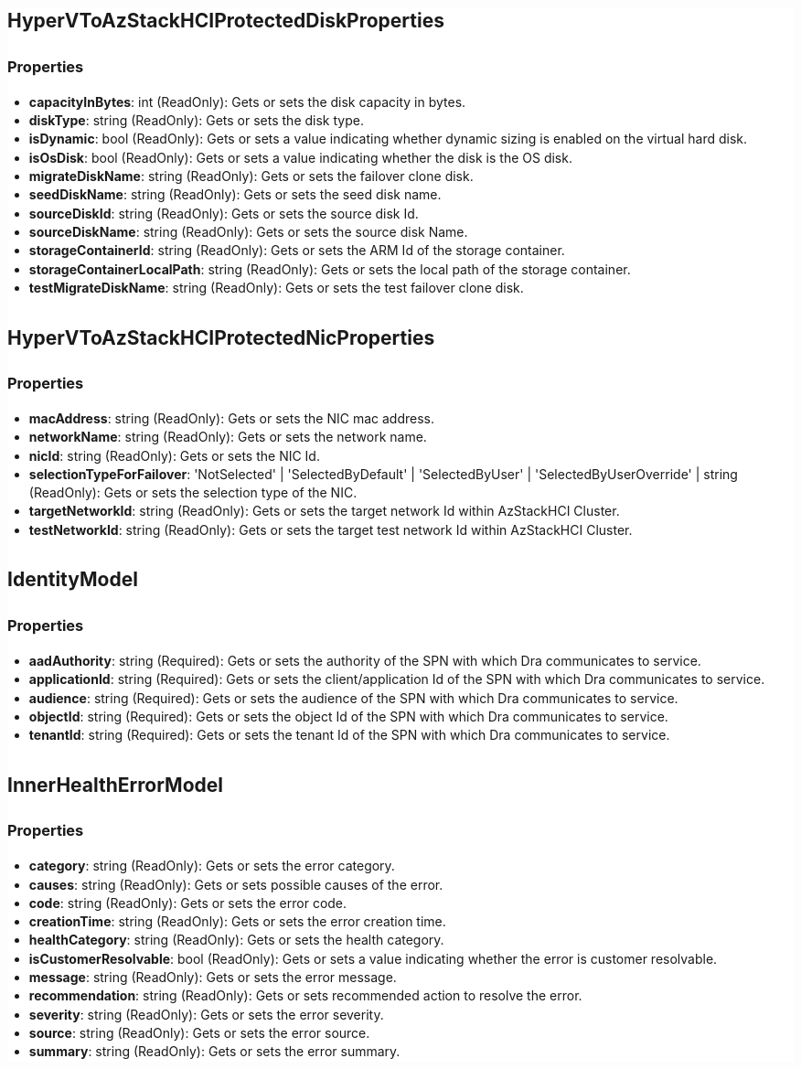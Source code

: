 ## HyperVToAzStackHCIProtectedDiskProperties
### Properties
* **capacityInBytes**: int (ReadOnly): Gets or sets the disk capacity in bytes.
* **diskType**: string (ReadOnly): Gets or sets the disk type.
* **isDynamic**: bool (ReadOnly): Gets or sets a value indicating whether dynamic sizing is enabled on the virtual hard
disk.
* **isOsDisk**: bool (ReadOnly): Gets or sets a value indicating whether the disk is the OS disk.
* **migrateDiskName**: string (ReadOnly): Gets or sets the failover clone disk.
* **seedDiskName**: string (ReadOnly): Gets or sets the seed disk name.
* **sourceDiskId**: string (ReadOnly): Gets or sets the source disk Id.
* **sourceDiskName**: string (ReadOnly): Gets or sets the source disk Name.
* **storageContainerId**: string (ReadOnly): Gets or sets the ARM Id of the storage container.
* **storageContainerLocalPath**: string (ReadOnly): Gets or sets the local path of the storage container.
* **testMigrateDiskName**: string (ReadOnly): Gets or sets the test failover clone disk.

## HyperVToAzStackHCIProtectedNicProperties
### Properties
* **macAddress**: string (ReadOnly): Gets or sets the NIC mac address.
* **networkName**: string (ReadOnly): Gets or sets the network name.
* **nicId**: string (ReadOnly): Gets or sets the NIC Id.
* **selectionTypeForFailover**: 'NotSelected' | 'SelectedByDefault' | 'SelectedByUser' | 'SelectedByUserOverride' | string (ReadOnly): Gets or sets the selection type of the NIC.
* **targetNetworkId**: string (ReadOnly): Gets or sets the target network Id within AzStackHCI Cluster.
* **testNetworkId**: string (ReadOnly): Gets or sets the target test network Id within AzStackHCI Cluster.

## IdentityModel
### Properties
* **aadAuthority**: string (Required): Gets or sets the authority of the SPN with which Dra communicates to service.
* **applicationId**: string (Required): Gets or sets the client/application Id of the SPN with which Dra communicates to
service.
* **audience**: string (Required): Gets or sets the audience of the SPN with which Dra communicates to service.
* **objectId**: string (Required): Gets or sets the object Id of the SPN with which Dra communicates to service.
* **tenantId**: string (Required): Gets or sets the tenant Id of the SPN with which Dra communicates to service.

## InnerHealthErrorModel
### Properties
* **category**: string (ReadOnly): Gets or sets the error category.
* **causes**: string (ReadOnly): Gets or sets possible causes of the error.
* **code**: string (ReadOnly): Gets or sets the error code.
* **creationTime**: string (ReadOnly): Gets or sets the error creation time.
* **healthCategory**: string (ReadOnly): Gets or sets the health category.
* **isCustomerResolvable**: bool (ReadOnly): Gets or sets a value indicating whether the error is customer resolvable.
* **message**: string (ReadOnly): Gets or sets the error message.
* **recommendation**: string (ReadOnly): Gets or sets recommended action to resolve the error.
* **severity**: string (ReadOnly): Gets or sets the error severity.
* **source**: string (ReadOnly): Gets or sets the error source.
* **summary**: string (ReadOnly): Gets or sets the error summary.
